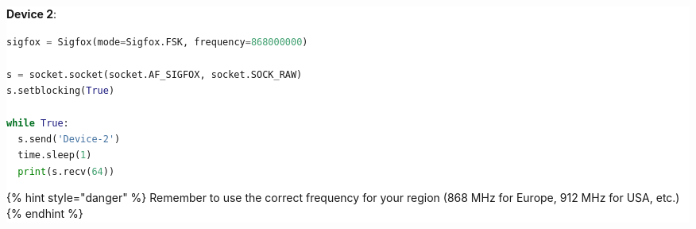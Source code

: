 **Device 2**:

```python
sigfox = Sigfox(mode=Sigfox.FSK, frequency=868000000)

s = socket.socket(socket.AF_SIGFOX, socket.SOCK_RAW)
s.setblocking(True)

while True:
  s.send('Device-2')
  time.sleep(1)
  print(s.recv(64))
```

{% hint style="danger" %}
Remember to use the correct frequency for your region \(868 MHz for Europe, 912 MHz for USA, etc.\)
{% endhint %}


